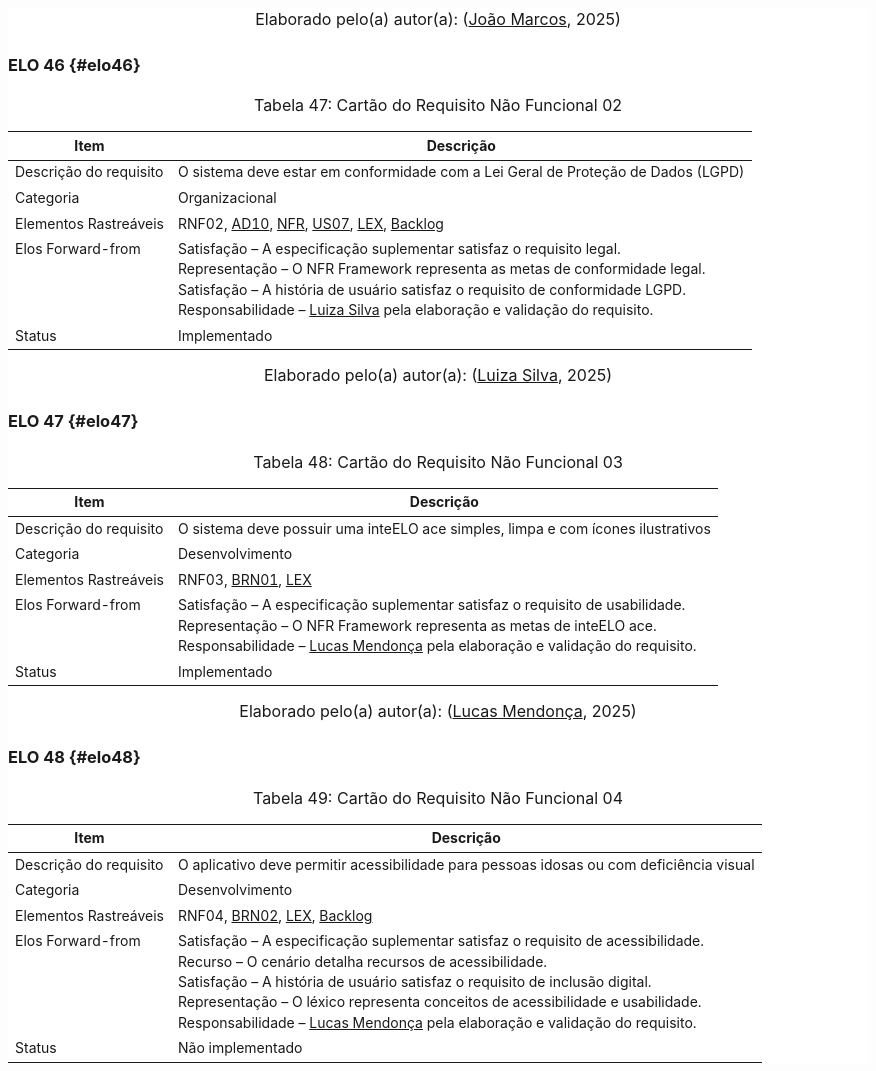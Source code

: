 

<font size="3"><p style="text-align: center"> Elaborado pelo(a) autor(a): ([João Marcos](https://github.com/JJOAOMARCOSS), 2025)</p></font>


### ELO 46 {#elo46}

<font size="3"><p style="text-align: center">Tabela 47: Cartão do Requisito Não Funcional 02 </p></font>


| Item               | Descrição                                                                 |
|--------------------|---------------------------------------------------------------------------|
| Descrição do requisito | O sistema deve estar em conformidade com a Lei Geral de Proteção de Dados (LGPD)               |
| Categoria           | Organizacional                                                          |
| Elementos Rastreáveis           | RNF02, [AD10](https://github.com/Requisitos-de-Software/2025.1-e-GDF/blob/main/docs/elicitacao/tec_elicitacao/analise_documentos.md), [NFR](https://github.com/Requisitos-de-Software/2025.1-e-GDF/blob/docs/elo-backward/docs/modelagem/agil/nfrframework.md), [US07](https://github.com/Requisitos-de-Software/2025.1-e-GDF/blob/main/docs/modelagem/agil/historia-de-usuario.md), [LEX](https://github.com/Requisitos-de-Software/2025.1-e-GDF/blob/main/docs/modelagem/lexico.md), [Backlog](https://github.com/Requisitos-de-Software/2025.1-e-GDF/blob/main/docs/modelagem/agil/backlog.md) |
| Elos Forward-from   | Satisfação – A especificação suplementar satisfaz o requisito legal.<br> Representação – O NFR Framework representa as metas de conformidade legal.<br> Satisfação – A história de usuário satisfaz o requisito de conformidade LGPD.<br> Responsabilidade – [Luiza Silva](https://github.com/Luizaxx) pela elaboração e validação do requisito. |
| Status              | Implementado                                                           |


<font size="3"><p style="text-align: center"> Elaborado pelo(a) autor(a): ([Luiza Silva](https://github.com/Luizaxx), 2025)</p></font>



### ELO 47 {#elo47}

<font size="3"><p style="text-align: center">Tabela 48: Cartão do Requisito Não Funcional 03 </p></font>

| Item               | Descrição                                                                 |
|--------------------|---------------------------------------------------------------------------|
| Descrição do requisito | O sistema deve possuir uma inteELO ace simples, limpa e com ícones ilustrativos |
| Categoria           | Desenvolvimento                                                          |
| Elementos Rastreáveis           | RNF03, [BRN01](https://github.com/Requisitos-de-Software/2025.1-e-GDF/blob/main/docs/elicitacao/tec_elicitacao/brainstorming.md), [LEX](https://github.com/Requisitos-de-Software/2025.1-e-GDF/blob/main/docs/modelagem/lexico.md) |
| Elos Forward-from   | Satisfação – A especificação suplementar satisfaz o requisito de usabilidade.<br> Representação – O NFR Framework representa as metas de inteELO ace.<br> Responsabilidade – [Lucas Mendonça](https://github.com/lucasarruda9) pela elaboração e validação do requisito. |
| Status              | Implementado                                                           |


<font size="3"><p style="text-align: center"> Elaborado pelo(a) autor(a): ([Lucas Mendonça](https://github.com/lucasarruda9), 2025)</p></font>



### ELO 48 {#elo48}

<font size="3"><p style="text-align: center">Tabela 49: Cartão do Requisito Não Funcional 04 </p></font>

| Item                   | Descrição                                                                                                         |
|------------------------|-----------------------------------------------------------------------------------------------------------------|
| Descrição do requisito | O aplicativo deve permitir acessibilidade para pessoas idosas ou com deficiência visual                          |
| Categoria              | Desenvolvimento                                                                                                  |
| Elementos Rastreáveis  | RNF04, [BRN02](https://github.com/Requisitos-de-Software/2025.1-e-GDF/blob/main/docs/elicitacao/tec_elicitacao/brainstorming.md), [LEX](https://github.com/Requisitos-de-Software/2025.1-e-GDF/blob/main/docs/modelagem/lexico.md), [Backlog](https://github.com/Requisitos-de-Software/2025.1-e-GDF/blob/main/docs/modelagem/agil/backlog.md) |
| Elos Forward-from      | Satisfação – A especificação suplementar satisfaz o requisito de acessibilidade.<br>Recurso – O cenário detalha recursos de acessibilidade.<br>Satisfação – A história de usuário satisfaz o requisito de inclusão digital.<br>Representação – O léxico representa conceitos de acessibilidade e usabilidade.<br>Responsabilidade – [Lucas Mendonça](https://github.com/lucasarruda9) pela elaboração e validação do requisito. |
| Status                 | Não implementado                                                                                                 |
